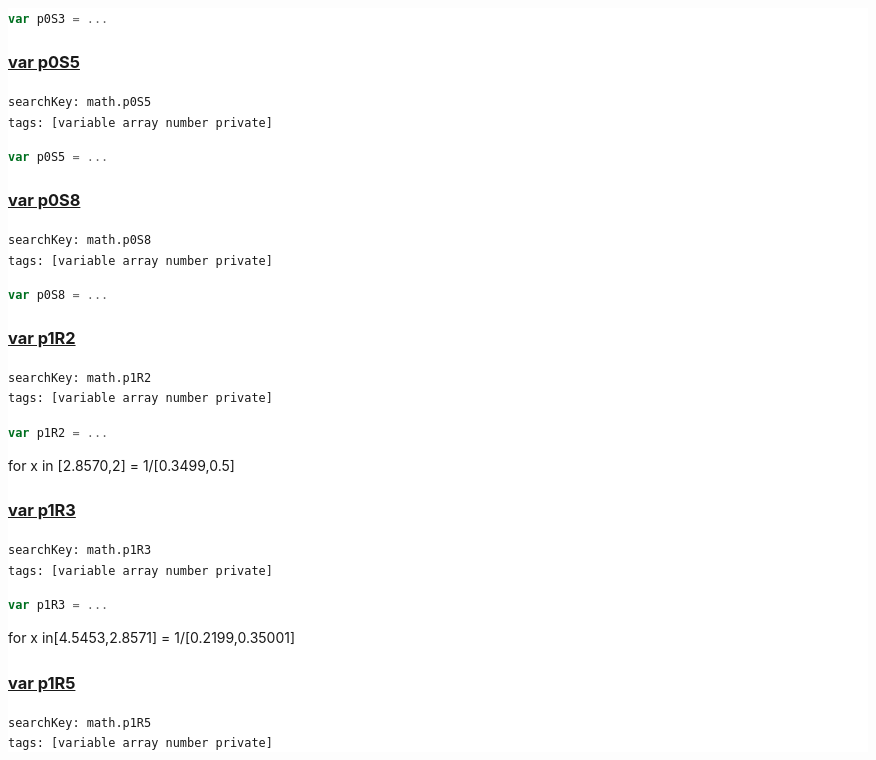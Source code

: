 ```Go
var p0S3 = ...
```

### <a id="p0S5" href="#p0S5">var p0S5</a>

```
searchKey: math.p0S5
tags: [variable array number private]
```

```Go
var p0S5 = ...
```

### <a id="p0S8" href="#p0S8">var p0S8</a>

```
searchKey: math.p0S8
tags: [variable array number private]
```

```Go
var p0S8 = ...
```

### <a id="p1R2" href="#p1R2">var p1R2</a>

```
searchKey: math.p1R2
tags: [variable array number private]
```

```Go
var p1R2 = ...
```

for x in [2.8570,2] = 1/[0.3499,0.5] 

### <a id="p1R3" href="#p1R3">var p1R3</a>

```
searchKey: math.p1R3
tags: [variable array number private]
```

```Go
var p1R3 = ...
```

for x in[4.5453,2.8571] = 1/[0.2199,0.35001] 

### <a id="p1R5" href="#p1R5">var p1R5</a>

```
searchKey: math.p1R5
tags: [variable array number private]
```
